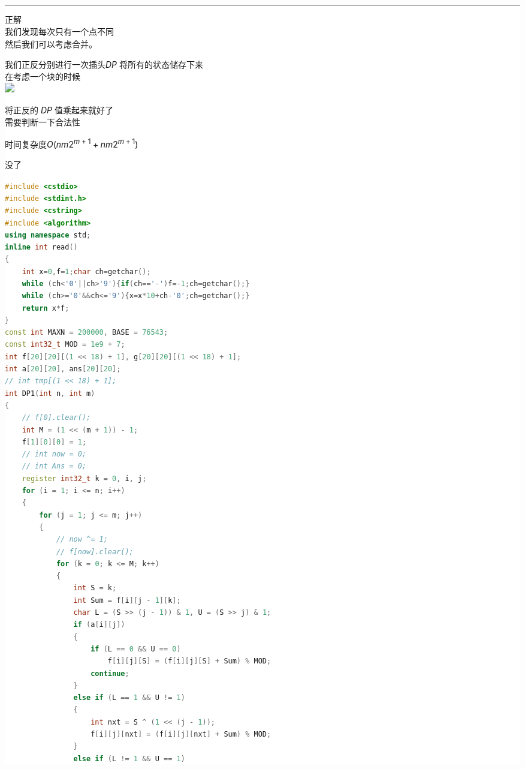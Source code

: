 ****

正解  
我们发现每次只有一个点不同  
然后我们可以考虑合并。  

我们正反分别进行一次插头$DP$ 将所有的状态储存下来  
在考虑一个块的时候  
![](https://life.wildrage.xyz/wp-content/uploads/2018/04/loj6301-sol.jpg)

将正反的 $DP$ 值乘起来就好了  
需要判断一下合法性  

时间复杂度$O(nm2^{m+1}+nm2^{m+1})$  

没了

```c++
#include <cstdio>
#include <stdint.h>
#include <cstring>
#include <algorithm>
using namespace std;
inline int read()
{
    int x=0,f=1;char ch=getchar();
    while (ch<'0'||ch>'9'){if(ch=='-')f=-1;ch=getchar();}
    while (ch>='0'&&ch<='9'){x=x*10+ch-'0';ch=getchar();}
    return x*f;
}
const int MAXN = 200000, BASE = 76543;
const int32_t MOD = 1e9 + 7;
int f[20][20][(1 << 18) + 1], g[20][20][(1 << 18) + 1];
int a[20][20], ans[20][20];
// int tmp[(1 << 18) + 1];
int DP1(int n, int m)
{
    // f[0].clear();
    int M = (1 << (m + 1)) - 1;
    f[1][0][0] = 1;
    // int now = 0;
    // int Ans = 0;
    register int32_t k = 0, i, j;
    for (i = 1; i <= n; i++)
    {
        for (j = 1; j <= m; j++)
        {
            // now ^= 1;
            // f[now].clear();
            for (k = 0; k <= M; k++)
            {
                int S = k;
                int Sum = f[i][j - 1][k];
                char L = (S >> (j - 1)) & 1, U = (S >> j) & 1;
                if (a[i][j])
                {
                    if (L == 0 && U == 0)
                        f[i][j][S] = (f[i][j][S] + Sum) % MOD;
                    continue;
                }
                else if (L == 1 && U != 1)
                {
                    int nxt = S ^ (1 << (j - 1));
                    f[i][j][nxt] = (f[i][j][nxt] + Sum) % MOD;
                }
                else if (L != 1 && U == 1)
```